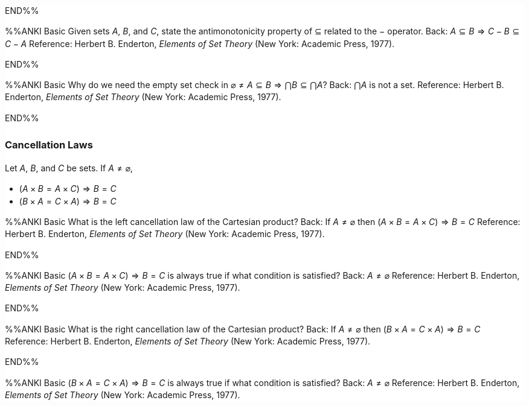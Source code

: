 END%%

%%ANKI
Basic
Given sets $A$, $B$, and $C$, state the antimonotonicity property of $\subseteq$ related to the $-$ operator.
Back: $A \subseteq B \Rightarrow C - B \subseteq C - A$
Reference: Herbert B. Enderton, *Elements of Set Theory* (New York: Academic Press, 1977).

END%%

%%ANKI
Basic
Why do we need the empty set check in $\varnothing \neq A \subseteq B \Rightarrow \bigcap B \subseteq \bigcap A$?
Back: $\bigcap A$ is not a set.
Reference: Herbert B. Enderton, *Elements of Set Theory* (New York: Academic Press, 1977).

END%%

### Cancellation Laws

Let $A$, $B$, and $C$ be sets. If $A \neq \varnothing$,

* $(A \times B = A \times C) \Rightarrow B = C$
* $(B \times A = C \times A) \Rightarrow B = C$

%%ANKI
Basic
What is the left cancellation law of the Cartesian product?
Back: If $A \neq \varnothing$ then $(A \times B = A \times C) \Rightarrow B = C$
Reference: Herbert B. Enderton, *Elements of Set Theory* (New York: Academic Press, 1977).

END%%

%%ANKI
Basic
$(A \times B = A \times C) \Rightarrow B = C$ is always true if what condition is satisfied?
Back: $A \neq \varnothing$
Reference: Herbert B. Enderton, *Elements of Set Theory* (New York: Academic Press, 1977).

END%%

%%ANKI
Basic
What is the right cancellation law of the Cartesian product?
Back: If $A \neq \varnothing$ then $(B \times A = C \times A) \Rightarrow B = C$
Reference: Herbert B. Enderton, *Elements of Set Theory* (New York: Academic Press, 1977).

END%%

%%ANKI
Basic
$(B \times A = C \times A) \Rightarrow B = C$ is always true if what condition is satisfied?
Back: $A \neq \varnothing$
Reference: Herbert B. Enderton, *Elements of Set Theory* (New York: Academic Press, 1977).

